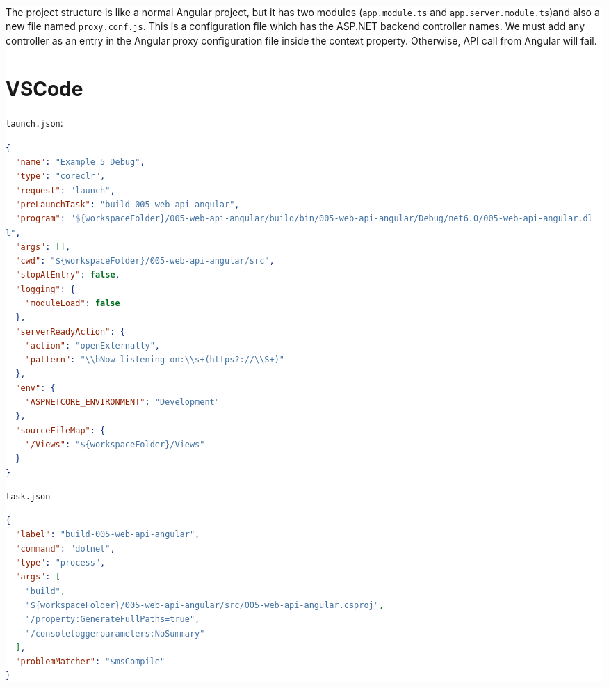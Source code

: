 The project structure is like a normal Angular project, but it has two modules (`app.module.ts` and `app.server.module.ts`)and also a new file named `proxy.conf.js`. This is a [configuration](https://angular.io/guide/build#proxying-to-a-backend-server) file which has the ASP.NET backend controller names. We must add any controller as an entry in the Angular proxy configuration file inside the context property. Otherwise, API call from Angular will fail.  

# VSCode

`launch.json`:
~~~json
{
  "name": "Example 5 Debug",
  "type": "coreclr",
  "request": "launch",
  "preLaunchTask": "build-005-web-api-angular",
  "program": "${workspaceFolder}/005-web-api-angular/build/bin/005-web-api-angular/Debug/net6.0/005-web-api-angular.dll",
  "args": [],
  "cwd": "${workspaceFolder}/005-web-api-angular/src",
  "stopAtEntry": false,
  "logging": {
    "moduleLoad": false
  },
  "serverReadyAction": {
    "action": "openExternally",
    "pattern": "\\bNow listening on:\\s+(https?://\\S+)"
  },
  "env": {
    "ASPNETCORE_ENVIRONMENT": "Development"
  },
  "sourceFileMap": {
    "/Views": "${workspaceFolder}/Views"
  }
}
~~~

`task.json`
~~~json
{
  "label": "build-005-web-api-angular",
  "command": "dotnet",
  "type": "process",
  "args": [
    "build",
    "${workspaceFolder}/005-web-api-angular/src/005-web-api-angular.csproj",
    "/property:GenerateFullPaths=true",
    "/consoleloggerparameters:NoSummary"
  ],
  "problemMatcher": "$msCompile"
}
~~~
